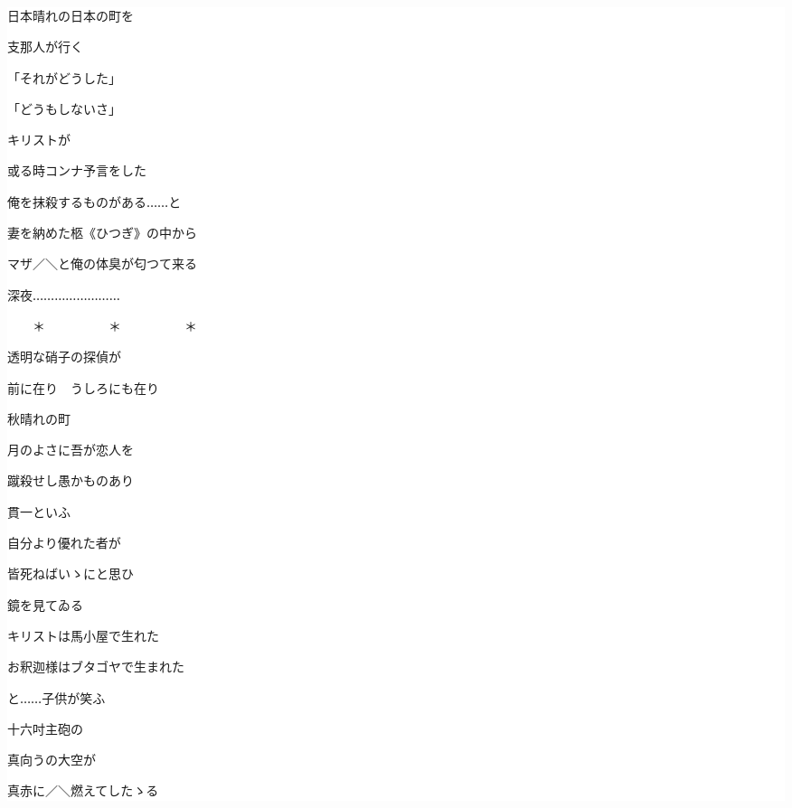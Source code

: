 

日本晴れの日本の町を

支那人が行く

「それがどうした」

「どうもしないさ」



キリストが

或る時コンナ予言をした

俺を抹殺するものがある……と



妻を納めた柩《ひつぎ》の中から

マザ／＼と俺の体臭が匂つて来る

深夜……………………



　　＊　　　　　＊　　　　　＊



透明な硝子の探偵が

前に在り　うしろにも在り

秋晴れの町



月のよさに吾が恋人を

蹴殺せし愚かものあり

貫一といふ



自分より優れた者が

皆死ねばいゝにと思ひ

鏡を見てゐる



キリストは馬小屋で生れた

お釈迦様はブタゴヤで生まれた

と……子供が笑ふ



十六吋主砲の

真向うの大空が

真赤に／＼燃えてしたゝる

